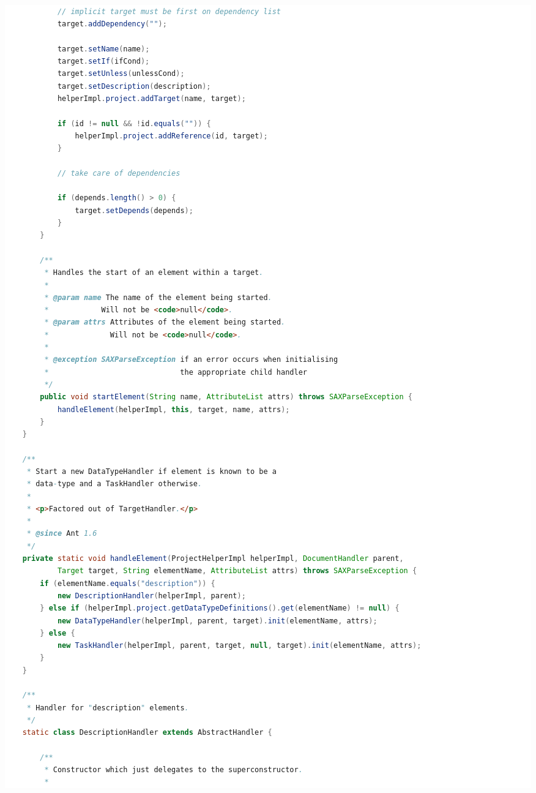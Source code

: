 ```java
            // implicit target must be first on dependency list
            target.addDependency("");

            target.setName(name);
            target.setIf(ifCond);
            target.setUnless(unlessCond);
            target.setDescription(description);
            helperImpl.project.addTarget(name, target);

            if (id != null && !id.equals("")) {
                helperImpl.project.addReference(id, target);
            }

            // take care of dependencies

            if (depends.length() > 0) {
                target.setDepends(depends);
            }
        }

        /**
         * Handles the start of an element within a target.
         *
         * @param name The name of the element being started.
         *            Will not be <code>null</code>.
         * @param attrs Attributes of the element being started.
         *              Will not be <code>null</code>.
         *
         * @exception SAXParseException if an error occurs when initialising
         *                              the appropriate child handler
         */
        public void startElement(String name, AttributeList attrs) throws SAXParseException {
            handleElement(helperImpl, this, target, name, attrs);
        }
    }

    /**
     * Start a new DataTypeHandler if element is known to be a
     * data-type and a TaskHandler otherwise.
     *
     * <p>Factored out of TargetHandler.</p>
     *
     * @since Ant 1.6
     */
    private static void handleElement(ProjectHelperImpl helperImpl, DocumentHandler parent,
            Target target, String elementName, AttributeList attrs) throws SAXParseException {
        if (elementName.equals("description")) {
            new DescriptionHandler(helperImpl, parent);
        } else if (helperImpl.project.getDataTypeDefinitions().get(elementName) != null) {
            new DataTypeHandler(helperImpl, parent, target).init(elementName, attrs);
        } else {
            new TaskHandler(helperImpl, parent, target, null, target).init(elementName, attrs);
        }
    }

    /**
     * Handler for "description" elements.
     */
    static class DescriptionHandler extends AbstractHandler {

        /**
         * Constructor which just delegates to the superconstructor.
         *
```